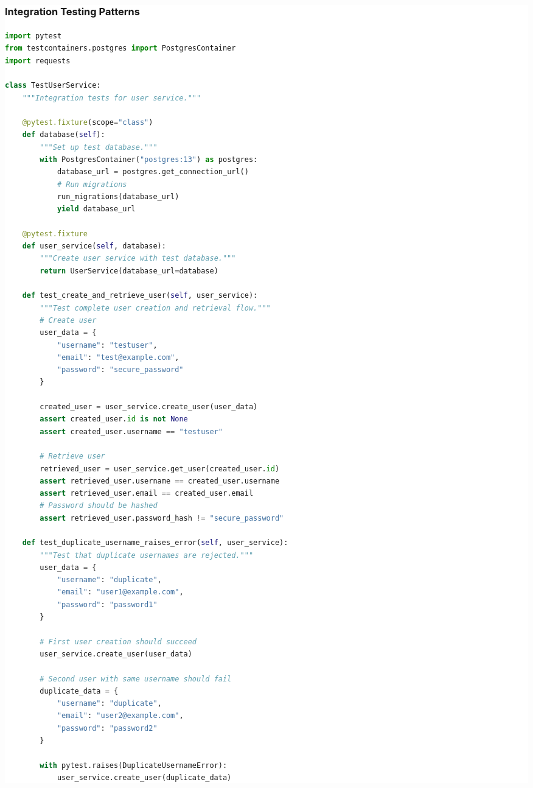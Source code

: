 ### Integration Testing Patterns
```python
import pytest
from testcontainers.postgres import PostgresContainer
import requests

class TestUserService:
    """Integration tests for user service."""
    
    @pytest.fixture(scope="class")
    def database(self):
        """Set up test database."""
        with PostgresContainer("postgres:13") as postgres:
            database_url = postgres.get_connection_url()
            # Run migrations
            run_migrations(database_url)
            yield database_url
    
    @pytest.fixture
    def user_service(self, database):
        """Create user service with test database."""
        return UserService(database_url=database)
    
    def test_create_and_retrieve_user(self, user_service):
        """Test complete user creation and retrieval flow."""
        # Create user
        user_data = {
            "username": "testuser",
            "email": "test@example.com",
            "password": "secure_password"
        }
        
        created_user = user_service.create_user(user_data)
        assert created_user.id is not None
        assert created_user.username == "testuser"
        
        # Retrieve user
        retrieved_user = user_service.get_user(created_user.id)
        assert retrieved_user.username == created_user.username
        assert retrieved_user.email == created_user.email
        # Password should be hashed
        assert retrieved_user.password_hash != "secure_password"
    
    def test_duplicate_username_raises_error(self, user_service):
        """Test that duplicate usernames are rejected."""
        user_data = {
            "username": "duplicate",
            "email": "user1@example.com",
            "password": "password1"
        }
        
        # First user creation should succeed
        user_service.create_user(user_data)
        
        # Second user with same username should fail
        duplicate_data = {
            "username": "duplicate",
            "email": "user2@example.com",
            "password": "password2"
        }
        
        with pytest.raises(DuplicateUsernameError):
            user_service.create_user(duplicate_data)
```
